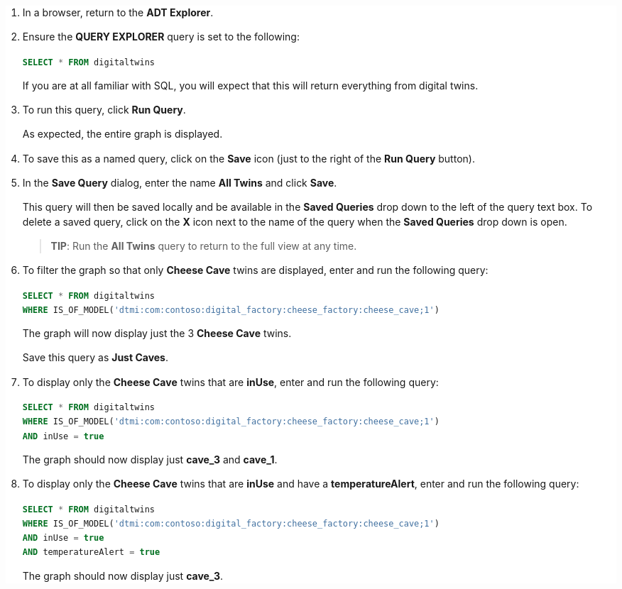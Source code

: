 1. In a browser, return to the **ADT Explorer**.

1. Ensure the **QUERY EXPLORER** query is set to the following:

    ```sql
    SELECT * FROM digitaltwins
    ```

    If you are at all familiar with SQL, you will expect that this will return everything from digital twins.

1. To run this query, click **Run Query**.

    As expected, the entire graph is displayed.

1. To save this as a named query, click on the **Save** icon (just to the right of the **Run Query** button).

1. In the **Save Query** dialog, enter the name **All Twins** and click **Save**.

    This query will then be saved locally and be available in the **Saved Queries** drop down to the left of the query text box. To delete a saved query, click on the **X** icon next to the name of the query when the **Saved Queries** drop down is open.

    > **TIP**: Run the **All Twins** query to return to the full view at any time.

1. To filter the graph so that only **Cheese Cave** twins are displayed, enter and run the following query:

    ```sql
    SELECT * FROM digitaltwins
    WHERE IS_OF_MODEL('dtmi:com:contoso:digital_factory:cheese_factory:cheese_cave;1')
    ```

    The graph will now display just the 3 **Cheese Cave** twins.

    Save this query as **Just Caves**.

1. To display only the **Cheese Cave** twins that are **inUse**, enter and run the following query:

    ```sql
    SELECT * FROM digitaltwins
    WHERE IS_OF_MODEL('dtmi:com:contoso:digital_factory:cheese_factory:cheese_cave;1')
    AND inUse = true
    ```

    The graph should now display just **cave_3** and **cave_1**.

1. To display only the **Cheese Cave** twins that are **inUse** and have a **temperatureAlert**, enter and run the following query:

    ```sql
    SELECT * FROM digitaltwins
    WHERE IS_OF_MODEL('dtmi:com:contoso:digital_factory:cheese_factory:cheese_cave;1')
    AND inUse = true
    AND temperatureAlert = true
    ```

    The graph should now display just **cave_3**.

